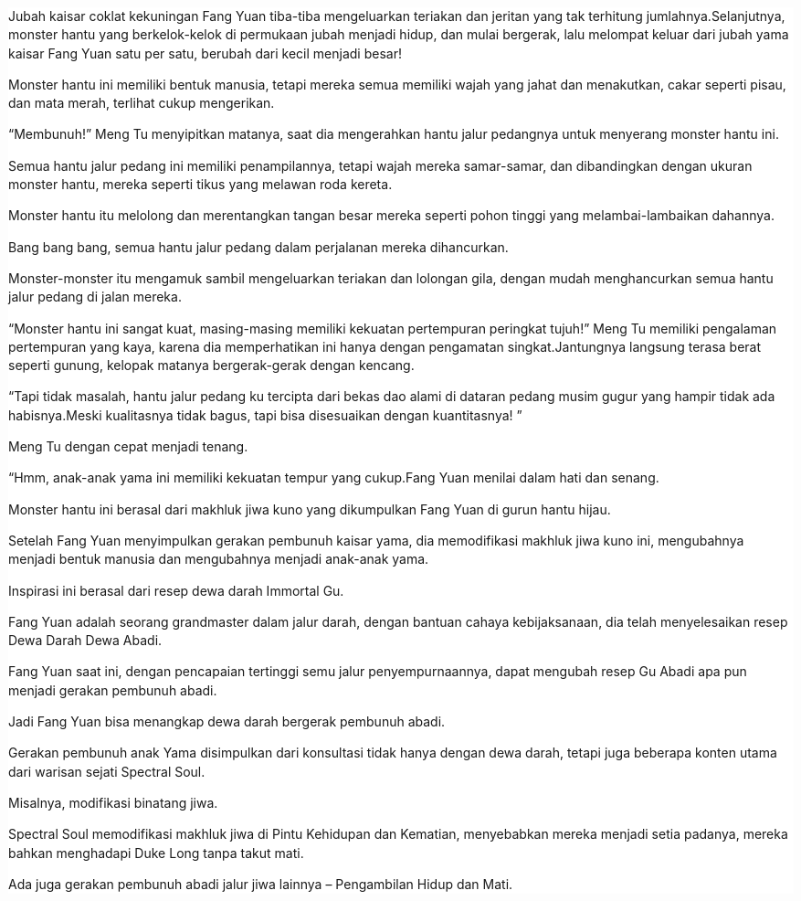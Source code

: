 Jubah kaisar coklat kekuningan Fang Yuan tiba-tiba mengeluarkan teriakan dan jeritan yang tak terhitung jumlahnya.Selanjutnya, monster hantu yang berkelok-kelok di permukaan jubah menjadi hidup, dan mulai bergerak, lalu melompat keluar dari jubah yama kaisar Fang Yuan satu per satu, berubah dari kecil menjadi besar!

Monster hantu ini memiliki bentuk manusia, tetapi mereka semua memiliki wajah yang jahat dan menakutkan, cakar seperti pisau, dan mata merah, terlihat cukup mengerikan.

“Membunuh!” Meng Tu menyipitkan matanya, saat dia mengerahkan hantu jalur pedangnya untuk menyerang monster hantu ini.

Semua hantu jalur pedang ini memiliki penampilannya, tetapi wajah mereka samar-samar, dan dibandingkan dengan ukuran monster hantu, mereka seperti tikus yang melawan roda kereta.

Monster hantu itu melolong dan merentangkan tangan besar mereka seperti pohon tinggi yang melambai-lambaikan dahannya.

Bang bang bang, semua hantu jalur pedang dalam perjalanan mereka dihancurkan.

Monster-monster itu mengamuk sambil mengeluarkan teriakan dan lolongan gila, dengan mudah menghancurkan semua hantu jalur pedang di jalan mereka.

“Monster hantu ini sangat kuat, masing-masing memiliki kekuatan pertempuran peringkat tujuh!” Meng Tu memiliki pengalaman pertempuran yang kaya, karena dia memperhatikan ini hanya dengan pengamatan singkat.Jantungnya langsung terasa berat seperti gunung, kelopak matanya bergerak-gerak dengan kencang.

“Tapi tidak masalah, hantu jalur pedang ku tercipta dari bekas dao alami di dataran pedang musim gugur yang hampir tidak ada habisnya.Meski kualitasnya tidak bagus, tapi bisa disesuaikan dengan kuantitasnya! ”

Meng Tu dengan cepat menjadi tenang.

“Hmm, anak-anak yama ini memiliki kekuatan tempur yang cukup.Fang Yuan menilai dalam hati dan senang.

Monster hantu ini berasal dari makhluk jiwa kuno yang dikumpulkan Fang Yuan di gurun hantu hijau.

Setelah Fang Yuan menyimpulkan gerakan pembunuh kaisar yama, dia memodifikasi makhluk jiwa kuno ini, mengubahnya menjadi bentuk manusia dan mengubahnya menjadi anak-anak yama.

Inspirasi ini berasal dari resep dewa darah Immortal Gu.

Fang Yuan adalah seorang grandmaster dalam jalur darah, dengan bantuan cahaya kebijaksanaan, dia telah menyelesaikan resep Dewa Darah Dewa Abadi.

Fang Yuan saat ini, dengan pencapaian tertinggi semu jalur penyempurnaannya, dapat mengubah resep Gu Abadi apa pun menjadi gerakan pembunuh abadi.

Jadi Fang Yuan bisa menangkap dewa darah bergerak pembunuh abadi.

Gerakan pembunuh anak Yama disimpulkan dari konsultasi tidak hanya dengan dewa darah, tetapi juga beberapa konten utama dari warisan sejati Spectral Soul.

Misalnya, modifikasi binatang jiwa.

Spectral Soul memodifikasi makhluk jiwa di Pintu Kehidupan dan Kematian, menyebabkan mereka menjadi setia padanya, mereka bahkan menghadapi Duke Long tanpa takut mati.

Ada juga gerakan pembunuh abadi jalur jiwa lainnya – Pengambilan Hidup dan Mati.

